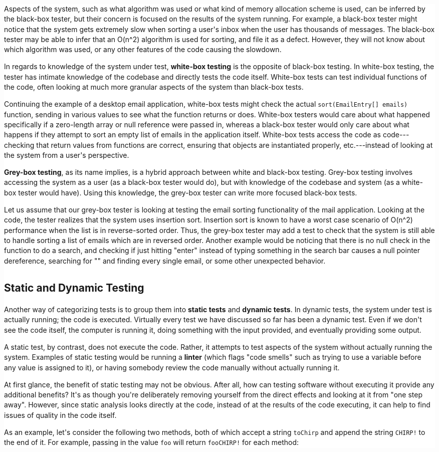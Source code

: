 Aspects of the system, such as what algorithm was used or what kind of memory allocation scheme is used, can be inferred by the black-box tester, but their concern is focused on the results of the system running. For example, a black-box tester might notice that the system gets extremely slow when sorting a user's inbox when the user has thousands of messages. The black-box tester may be able to infer that an O\(n^2\) algorithm is used for sorting, and file it as a defect. However, they will not know about which algorithm was used, or any other features of the code causing the slowdown.

In regards to knowledge of the system under test, **white-box testing** is the opposite of black-box testing. In white-box testing, the tester has intimate knowledge of the codebase and directly tests the code itself. White-box tests can test individual functions of the code, often looking at much more granular aspects of the system than black-box tests.

Continuing the example of a desktop email application, white-box tests might check the actual `sort(EmailEntry[] emails)` function, sending in various values to see what the function returns or does. White-box testers would care about what happened specifically if a zero-length array or null reference were passed in, whereas a black-box tester would only care about what happens if they attempt to sort an empty list of emails in the application itself. White-box tests access the code as code---checking that return values from functions are correct, ensuring that objects are instantiated properly, etc.---instead of looking at the system from a user's perspective.

**Grey-box testing**, as its name implies, is a hybrid approach between white and black-box testing. Grey-box testing involves accessing the system as a user \(as a black-box tester would do\), but with knowledge of the codebase and system \(as a white-box tester would have\). Using this knowledge, the grey-box tester can write more focused black-box tests.

Let us assume that our grey-box tester is looking at testing the email sorting functionality of the mail application. Looking at the code, the tester realizes that the system uses insertion sort. Insertion sort is known to have a worst case scenario of O\(n^2\) performance when the list is in reverse-sorted order. Thus, the grey-box tester may add a test to check that the system is still able to handle sorting a list of emails which are in reversed order. Another example would be noticing that there is no null check in the function to do a search, and checking if just hitting "enter" instead of typing something in the search bar causes a null pointer dereference, searching for "" and finding every single email, or some other unexpected behavior.

## Static and Dynamic Testing

Another way of categorizing tests is to group them into **static tests** and **dynamic tests**. In dynamic tests, the system under test is actually running; the code is executed. Virtually every test we have discussed so far has been a dynamic test. Even if we don't see the code itself, the computer is running it, doing something with the input provided, and eventually providing some output.

A static test, by contrast, does not execute the code. Rather, it attempts to test aspects of the system without actually running the system. Examples of static testing would be running a **linter** \(which flags "code smells" such as trying to use a variable before any value is assigned to it\), or having somebody review the code manually without actually running it.

At first glance, the benefit of static testing may not be obvious. After all, how can testing software without executing it provide any additional benefits? It's as though you're deliberately removing yourself from the direct effects and looking at it from "one step away". However, since static analysis looks directly at the code, instead of at the results of the code executing, it can help to find issues of quality in the code itself.

As an example, let's consider the following two methods, both of which accept a string `toChirp` and append the string `CHIRP!` to the end of it. For example, passing in the value `foo` will return `fooCHIRP!` for each method:
